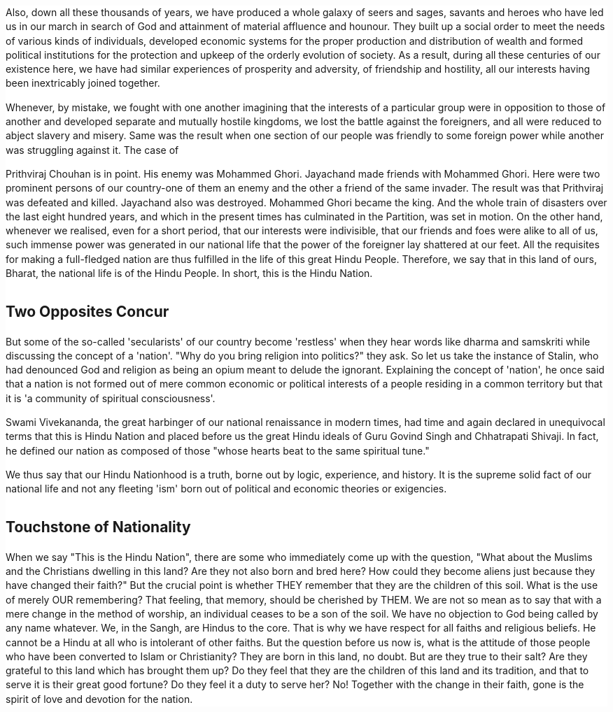 Also, down all these thousands of years, we have produced a whole galaxy of seers and sages, savants and heroes who have led us in our march in search of God and attainment of material affluence and hounour. They built up a social order to meet the needs of various kinds of individuals, developed economic systems for the proper production and distribution of wealth and formed political institutions for the protection and upkeep of the orderly evolution of society. As a result, during all these centuries of our existence here, we have had similar experiences of prosperity and adversity, of friendship and hostility, all our interests having been inextricably joined together. 

Whenever, by mistake, we fought with one another imagining that the interests of a particular group were in opposition to those of another and developed separate and mutually hostile kingdoms, we lost the battle against the foreigners, and all were reduced to abject slavery and misery. Same was the result when one section of our people was friendly to some foreign power while another was struggling against it. The case of 

Prithviraj Chouhan is in point. His enemy was Mohammed Ghori. Jayachand made friends with Mohammed Ghori. Here were two prominent persons of our country-one of them an enemy and the other a friend of the same invader. The result was that Prithviraj was defeated and killed. Jayachand also was destroyed. Mohammed Ghori became the king. And the whole train of disasters over the last eight hundred years, and which in the present times has culminated in the Partition, was set in motion. On the other hand, whenever we realised, even for a short period, that our interests were indivisible, that our friends and foes were alike to all of us, such immense power was generated in our national life that the power of the foreigner lay shattered at our feet. All the requisites for making a full-fledged nation are thus fulfilled in the life of this great Hindu People. Therefore, we say that in this land of ours, Bharat, the national life is of the Hindu People. In short, this is the Hindu Nation. 

## Two Opposites Concur 

But some of the so-called 'secularists' of our country become 'restless' when they hear words like dharma and samskriti while discussing the concept of a 'nation'. "Why do you bring religion into politics?" they ask. So let us take the instance of Stalin, who had denounced God and religion as being an opium meant to delude the ignorant. Explaining the concept of 'nation', he once said that a nation is not formed out of mere common economic or political interests of a people residing in a common territory but that it is 'a community of spiritual consciousness'. 

Swami Vivekananda, the great harbinger of our national renaissance in modern times, had time and again declared in unequivocal terms that this is Hindu Nation and placed before us the great Hindu ideals of Guru Govind Singh and Chhatrapati Shivaji. In fact, he defined our nation as composed of those "whose hearts beat to the same spiritual tune." 

We thus say that our Hindu Nationhood is a truth, borne out by logic, experience, and history. It is the supreme solid fact of our national life and not any fleeting 'ism' born out of political and economic theories or exigencies. 

## Touchstone of Nationality 

When we say "This is the Hindu Nation", there are some who immediately come up with the question, "What about the Muslims and the Christians dwelling in this land? Are they not also born and bred here? How could they become aliens just because they have changed their faith?" But the crucial point is whether THEY remember that they are the children of this soil. What is the use of merely OUR remembering? That feeling, that memory, should be cherished by THEM. We are not so mean as to say that with a mere change in the method of worship, an individual ceases to be a son of the soil. We have no objection to God being called by any name whatever. We, in the Sangh, are Hindus to the core. That is why we have respect for all faiths and religious beliefs. He cannot be a Hindu at all who is intolerant of other faiths. But the question before us now is, what is the attitude of those people who have been converted to Islam or Christianity? They are born in this land, no doubt. But are they true to their salt? Are they grateful to this land which has brought them up? Do they feel that they are the children of this land and its tradition, and that to serve it is their great good fortune? Do they feel it a duty to serve her? No! Together with the change in their faith, gone is the spirit of love and devotion for the nation. 
